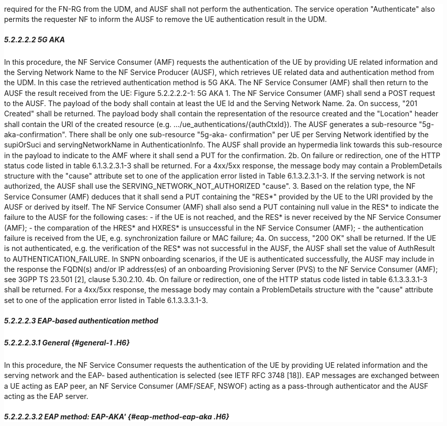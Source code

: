 required for the FN-RG from the UDM, and AUSF shall not perform the
authentication.
The service operation \"Authenticate\" also permits the requester NF to inform
the AUSF to remove the UE authentication result in the UDM.
##### 5.2.2.2.2 5G AKA
In this procedure, the NF Service Consumer (AMF) requests the authentication
of the UE by providing UE related information and the Serving Network Name to
the NF Service Producer (AUSF), which retrieves UE related data and
authentication method from the UDM. In this case the retrieved authentication
method is 5G AKA. The NF Service Consumer (AMF) shall then return to the AUSF
the result received from the UE:
Figure 5.2.2.2.2-1: 5G AKA
1\. The NF Service Consumer (AMF) shall send a POST request to the AUSF. The
payload of the body shall contain at least the UE Id and the Serving Network
Name.
2a. On success, \"201 Created\" shall be returned. The payload body shall
contain the representation of the resource created and the \"Location\" header
shall contain the URI of the created resource (e.g.
.../ue_authentications/{authCtxId}). The AUSF generates a sub-resource
\"5g-aka-confirmation\". There shall be only one sub-resource \"5g-aka-
confirmation\" per UE per Serving Network identified by the supiOrSuci and
servingNetworkName in AuthenticationInfo. The AUSF shall provide an hypermedia
link towards this sub-resource in the payload to indicate to the AMF where it
shall send a PUT for the confirmation.
2b. On failure or redirection, one of the HTTP status code listed in table
6.1.3.2.3.1-3 shall be returned. For a 4xx/5xx response, the message body may
contain a ProblemDetails structure with the \"cause\" attribute set to one of
the application error listed in Table 6.1.3.2.3.1-3. If the serving network is
not authorized, the AUSF shall use the SERVING_NETWORK_NOT_AUTHORIZED
\"cause\".
3\. Based on the relation type, the NF Service Consumer (AMF) deduces that it
shall send a PUT containing the \"RES*\" provided by the UE to the URI
provided by the AUSF or derived by itself. The NF Service Consumer (AMF) shall
also send a PUT containing null value in the RES* to indicate the failure to
the AUSF for the following cases:
\- if the UE is not reached, and the RES* is never received by the NF Service
Consumer (AMF);
\- the comparation of the HRES* and HXRES* is unsuccessful in the NF Service
Consumer (AMF);
\- the authentication failure is received from the UE, e.g. synchronization
failure or MAC failure;
4a. On success, \"200 OK\" shall be returned. If the UE is not authenticated,
e.g. the verification of the RES* was not successful in the AUSF, the AUSF
shall set the value of AuthResult to AUTHENTICATION_FAILURE.
In SNPN onboarding scenarios, if the UE is authenticated successfully, the
AUSF may include in the response the FQDN(s) and/or IP address(es) of an
onboarding Provisioning Server (PVS) to the NF Service Consumer (AMF); see
3GPP TS 23.501 [2], clause 5.30.2.10.
4b. On failure or redirection, one of the HTTP status code listed in table
6.1.3.3.3.1-3 shall be returned. For a 4xx/5xx response, the message body may
contain a ProblemDetails structure with the \"cause\" attribute set to one of
the application error listed in Table 6.1.3.3.3.1-3.
##### 5.2.2.2.3 EAP-based authentication method
##### 5.2.2.2.3.1 General {#general-1 .H6}
In this procedure, the NF Service Consumer requests the authentication of the
UE by providing UE related information and the serving network and the EAP-
based authentication is selected (see IETF RFC 3748 [18]). EAP messages are
exchanged between a UE acting as EAP peer, an NF Service Consumer (AMF/SEAF,
NSWOF) acting as a pass-through authenticator and the AUSF acting as the EAP
server.
##### 5.2.2.2.3.2 EAP method: EAP-AKA\' {#eap-method-eap-aka .H6}